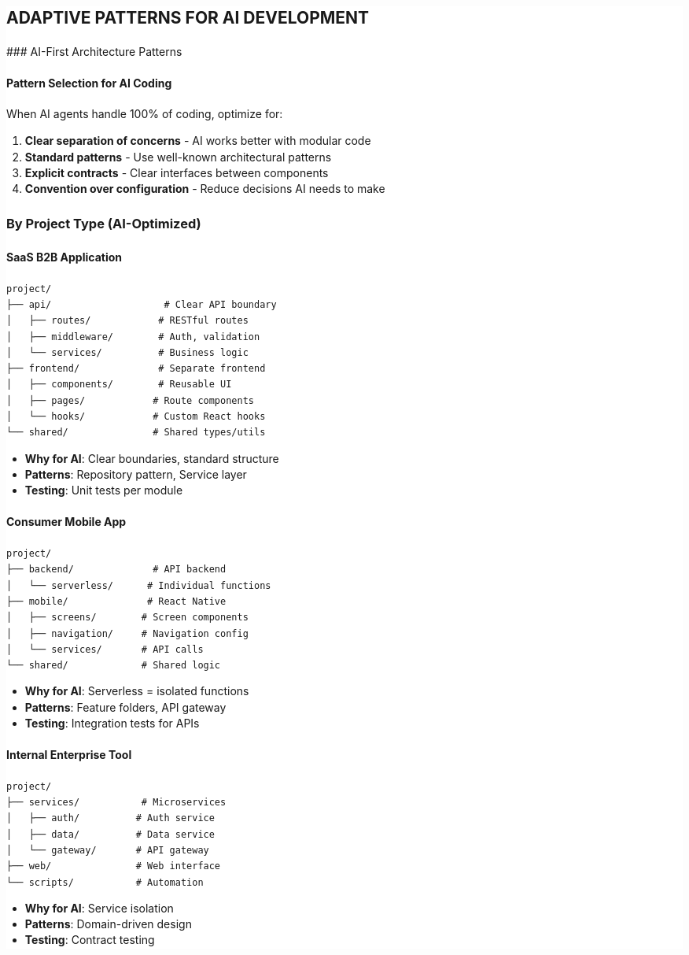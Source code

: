 ## ADAPTIVE PATTERNS FOR AI DEVELOPMENT

<patterns>
### AI-First Architecture Patterns

#### Pattern Selection for AI Coding
When AI agents handle 100% of coding, optimize for:
1. **Clear separation of concerns** - AI works better with modular code
2. **Standard patterns** - Use well-known architectural patterns
3. **Explicit contracts** - Clear interfaces between components
4. **Convention over configuration** - Reduce decisions AI needs to make

### By Project Type (AI-Optimized)

#### SaaS B2B Application
```
project/
├── api/                    # Clear API boundary
│   ├── routes/            # RESTful routes
│   ├── middleware/        # Auth, validation
│   └── services/          # Business logic
├── frontend/              # Separate frontend
│   ├── components/        # Reusable UI
│   ├── pages/            # Route components
│   └── hooks/            # Custom React hooks
└── shared/               # Shared types/utils
```
- **Why for AI**: Clear boundaries, standard structure
- **Patterns**: Repository pattern, Service layer
- **Testing**: Unit tests per module

#### Consumer Mobile App
```
project/
├── backend/              # API backend
│   └── serverless/      # Individual functions
├── mobile/              # React Native
│   ├── screens/        # Screen components
│   ├── navigation/     # Navigation config
│   └── services/       # API calls
└── shared/             # Shared logic
```
- **Why for AI**: Serverless = isolated functions
- **Patterns**: Feature folders, API gateway
- **Testing**: Integration tests for APIs

#### Internal Enterprise Tool
```
project/
├── services/           # Microservices
│   ├── auth/          # Auth service
│   ├── data/          # Data service
│   └── gateway/       # API gateway
├── web/               # Web interface
└── scripts/           # Automation
```
- **Why for AI**: Service isolation
- **Patterns**: Domain-driven design
- **Testing**: Contract testing
